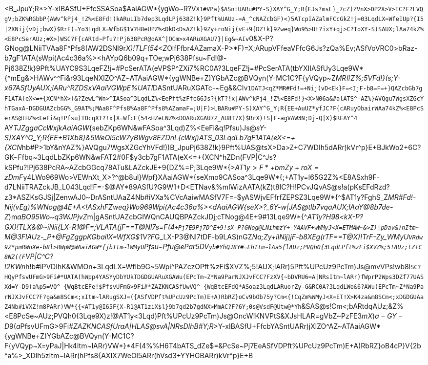 <B_JpuY;R*>Y-xIBASfU+FfcSSASoa$AaiAGW*{ygWo~R?V`X1#VPa)$ASntUARu#PY-S)XAY^G_Y;R{EJs?msL}_7cZ)ZVnX>DP2X>V>IC?F?LVQgV;bZK%RGbbP{AWv^kPj4_!Z%<E8Fd!)kARuLIb7dep3LqdLPj638Z!k}9Pft%UAUz-=A_^cNAZcbGF)<)5ATcpIAZalmFCcGkZ!j=03LqdLX=WfeIUp?{I5|2XNij(vDj;bwX)$RrF)=Yo3LqdLX=WfbG$1V?H8eUPZ%<DkD<DsAZ!k}9Zy+roNij(vE+9{DZ!k}9Zweq}Wo95>Ut?ixY+qj>C?IoXY-S)SAUX;lAa74kZ%<E8PcSerAUz;#X>)WSC?F{cARtd~Pfu?!Pj638PcR@oAX^|OCm>x4ARuXGAU7}|Eg&~AIv`0&X-P?GNog@LNiiTVAa8F^Pfs8(AW2DSNl9r*X)!TLF(54<Z*OlfFfbr4AZamaX-P>*F)=X;ARupVFfeaVFfcG6Js?zQa%Ev;ASfVoVRC0>bRaz-b7gF1ATA(sWpi(Ac4c36a%><hAYpQ6b09q+TOe;wPj638Pfsu~Fd!@-Pj638Z!k}9Pft%UAYC9S3LqeFZ!j=#PcSerATA(eVP$P^ZXi7%RC0A?3LqeFZ!j=#PcSerATA(tbYXIIASfUy3Lqe9W*{^mEg&>HAWv^^Fi&r93LqeNXlZO^AZ~ATAaiAGW*{ygWNBe+Z)YGbAZc@BVQyn(Y-MC1C?F{yVQyp~Z*MR#Z%;5VFd!}<X>(s;Y-x67ASfUyAUX;lARu^RZDSxVAaiVGWpE%UATl*DASntUARuXGATc-~Eg&&CIv`1DATJ<qZ*MR#Fd!=+Nij(vD<Ek}F=<IjF-b8=F=+}QAZcbGb7gF1ATA(eX<=+{XCN*hX>(&?ZewL^Wn>^IASoa^3LqdLZ%<EePft%zFfcG6Js?{kT?!x|AWv^kPj4_!Z%<E8Fd!}<X>N06a&#alATS^-AZ%}AVQgu7WgsXZGcYhTGaxA-DGDGUAZcbGG%_G9AT%;MAa8F^Pfs8%Aa8F^Pfs8%AZamaF=;U|F)>LBARu#PY-S)XAY^G_Y;R{EE+AuUZ*yfJC?F{cARuyObairWAa74kZ%<E8PcSerAS@tHZ%<EeFi&q!Pfsu)TOcqXT?!x|X=WfcF(54<HZeLNZ%<DOARuXGAU7Z_AU8T7X)$RrX)!S|F-agVAW3N;Dj-Q|X)$REAY^4`AY*TJZggaCcWxjkAaiAGW*{sebZKp6WN&wFASoa^3Lqd)Z%<EeFi&q!Pfsu)Js@*sY-S)XAY^G_Y;R{EE+B1Xb8}&5WeOl5cW7yBWgv8EZDnL{cWxj)ATS_03LqdLb7gF1ATA(eX<=+{XCN*hb#P>1bY&nYAZ%}AVQgu7WgsXZGcYhVFd!))B_JpuPj638Z!k}9Pft%UAS@tsX>Da>Z+C7WDIh5dARr)kVr^p}E+BJkWo2+6C?GK~Ffbq~3LqdLbZKp6WN&wFAT2#0F$y3cb7gF1ATA(eX<=+{XCN*hZDn(FVP|C^Js?kSPfu?!Pj638PcRA~AZcbGGcq78ATu&LAZckJE+9{DZ%=P;3Lqe9W*{>$AT1y>F*+bmZy+roX=zDmF$y4LWo969Wo>VEWnXt_X>?^@b8ul}Wpf}XAaiAGW*{seXmo9CASoa^3Lqe9W*{;+AT1y=I65G2Z%<E8ASxh9F-d7LNiiTRAZckJB_L043Lqd!F=-$@AY*89ASfU?G9W1+D<ETNav&%mIWizAATA(kZ)t8IC?H!PCvJQvAS@s!a(pKsEFdRzd?z3*ASZKsGJSj|ZenwAJ0~DrASntUAaZ4Nb#iVXa%CVcAaiwMASfV7F=-$yASWjvEFfrfZEPSZ3Lqe9W*{^$AT1y?FghS_Z*MR#Fd!-*Nij(vEg)%WNog@4E+A<!ASxhFZweq}Wo969Wpi(Ac4c36a%><dAaiAGW*{seX>?_6Y-w|JAS@tlb7vqaAUX;lAaY@8b7de-Z*)m*aBO95Wo~q3WJPjvZ*m|gASntUAZcbGIWQnCAUQBPAZckJDj;cTNog@4E+9#13Lqe9W*{^*AT1y?H98<kX-P?GX)!TLX&@~iNii{LX-R1@F=;VLATA(jF==T@Nl7s=F(4`+Pj7E9Pj7D^E+9!sX-P?GNog@LNihmzY+-YAAVF+wWMyJ<X=ETMAW~&>Z)|pDav&)nItm~`M@3FlAUz-_P+@FgZggpKGbailX=WfXG$1V?F*G_LX-P3@Nl7tDF-b9LAS)nGZ*Na;Zy+ilNij)jF-b8XEg(rTF==T@X)!TrF-Zy_WMyU`VRdw9Z*pmRWnXe-b8l>RWpW@WAaiAGW*{jbItm~lWMyU`Pfsu~Pfu@ePar5DV`yb#YhQJ8Y#=EhItm~lAa5{lAUz;PVQh0{3LqdLPft%zFi$XVZ%;5!AUz;tZ+C8NZ((F`VP|C^C?I2KWn*h!b#iPVDIhK&WMOn+3LqdLX=WfIb9G~5Wpi^PAZczOPft%zFi$XVZ%;5!AUX;lARr)5Pft%UPcUz9PcTm)Js@mvVPs!wb8l`SC?HQyPfsvUFmG>9Fi#*UATA(hWpp4YASYyDbYUkTDGDGUARuXGAWu(EPcTm~Z*Na9ParNJXJvFCC?FzXV{~bDVRU6=A|NRsItm~lARr)fWprP2Wps3DZf77UASXd=Y-D9(a%p5=VQ^_{WqBtcEFe!$PfsvUFmG>9Fi#*ZAZKNCASfUwVQ^_{WqBtcEFdQ*ASoaz3LqdLARuorZy-G&RC0A?3LqdLWo&6?AWu(EPcTm~Z*Na9ParNJXJvFCC?F?ga&m8SCm<;xItm~lARugSXJ=({ASfVDPft%UPcUz9PcTm)E+A)RbRZ}oCv9bOb75y?Cm<{!CqZm%WMyJ<X=ET!X>K4za&m8SCm<;xDGDGUAaZ4Nb#iVXZ!m8PARr)VW*{{<AT1y@I65F{X-R1@AT1ziX$l}9b7gd2b7gdNX>MmAC?F?6Y;0s@VsdF@Utw@*Yh`&SAS@s!Cm<;bARtdqAUz;&Z%<E8PcSe~AUz;PVQh0{3Lqe9X)z!@AT1y<3Lqd)Pft%UPcUz9PcTm)Js@OncW!KNVPtS&XJsHLAR=gVbZ~PzFE3$mX)a-GY-D9(a%p5PV{dIQb~G<=X>KoPWpqDbXJu}5JtcD@ASEDkWo%|3E+9ciMNU*8DIhK&WMOn+3Lqe9W*{{)AT1y@Gddt?F(4%%Nl9r*Noh%GF)>LoASxh9Noh$*X-R1@F-b8XDj;b|F=<IjF-b8=F=+}QAZcbGB6D?PV`X!5A|PpQAWu(EPcTm~Z*Na9Parx9ARr)5Pft%UPcUz9PcTm)Js@mvVPs!wb8l`SC?HQyPfsvUFmG>9Fi#*UATA(hWpp4YASYyDbYUkTDGDGUAZcbGPft%zFi$XVZ%;5!ATA(hWpp4YAR=REWn*h!b#iPXASoa^3LqdLAZckaAUz;YPft%UPcUz9PcTm)E+A)RbRZ}oB4v1RX>w(AUukY4AS@s;GcX`23LqdLAWv^kPj4_!Z%<E8Fd#i3Y;R*>Y-xIBASfU+FfcbXASoavASfUwL2PVfWnyw^WG5gjAWu(EPcTm~Z*Na9ParNJXJvFCC?FzYVRL0)b#iPXAS@svA|NRsEFe!$PfsvUFmG>9Fi#*ZAZKNCASfUraA|HLAS@svA|NRsDIhB#Y;R*>Y-xIBASfU+FfcbYASntUARr)jXlZO^AZ~ATAaiAGW*{ygWNBe+Z)YGbAZc@BVQyn(Y-MC1C?F{yVQyp~X=yPaJ|Hk4Itm~lARr)VW*}*4F(4%%H6T4bATS_dZe$=&PcSe~Pj7EeASfVDPft%UPcUz9PcTm)E+A)RbRZ}oB4cP}V{2b^a%>_XDIh5zItm~lARr(hPfs8{AXIX7WeOl5ARr(hVsd3+YYHGBARr)kVr^p}E+B